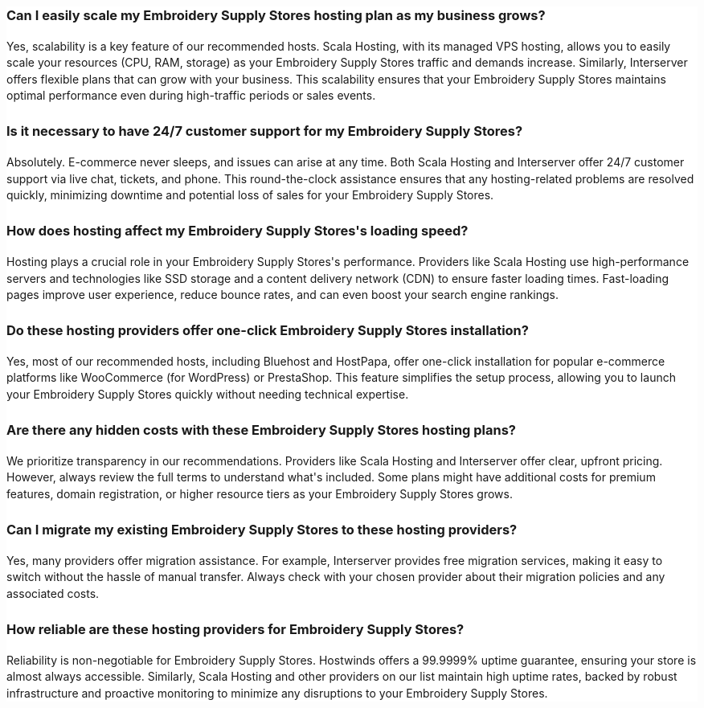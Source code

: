 ### Can I easily scale my Embroidery Supply Stores hosting plan as my business grows? 
Yes, scalability is a key feature of our recommended hosts. Scala Hosting, with its managed VPS hosting, allows you to easily scale your resources (CPU, RAM, storage) as your Embroidery Supply Stores traffic and demands increase. Similarly, Interserver offers flexible plans that can grow with your business. This scalability ensures that your Embroidery Supply Stores maintains optimal performance even during high-traffic periods or sales events.

### Is it necessary to have 24/7 customer support for my Embroidery Supply Stores? 
Absolutely. E-commerce never sleeps, and issues can arise at any time. Both Scala Hosting and Interserver offer 24/7 customer support via live chat, tickets, and phone. This round-the-clock assistance ensures that any hosting-related problems are resolved quickly, minimizing downtime and potential loss of sales for your Embroidery Supply Stores.

### How does hosting affect my Embroidery Supply Stores's loading speed? 
Hosting plays a crucial role in your Embroidery Supply Stores's performance. Providers like Scala Hosting use high-performance servers and technologies like SSD storage and a content delivery network (CDN) to ensure faster loading times. Fast-loading pages improve user experience, reduce bounce rates, and can even boost your search engine rankings.

### Do these hosting providers offer one-click Embroidery Supply Stores installation? 
Yes, most of our recommended hosts, including Bluehost and HostPapa, offer one-click installation for popular e-commerce platforms like WooCommerce (for WordPress) or PrestaShop. This feature simplifies the setup process, allowing you to launch your Embroidery Supply Stores quickly without needing technical expertise.

### Are there any hidden costs with these Embroidery Supply Stores hosting plans? 
We prioritize transparency in our recommendations. Providers like Scala Hosting and Interserver offer clear, upfront pricing. However, always review the full terms to understand what's included. Some plans might have additional costs for premium features, domain registration, or higher resource tiers as your Embroidery Supply Stores grows.

### Can I migrate my existing Embroidery Supply Stores to these hosting providers? 
Yes, many providers offer migration assistance. For example, Interserver provides free migration services, making it easy to switch without the hassle of manual transfer. Always check with your chosen provider about their migration policies and any associated costs.

### How reliable are these hosting providers for Embroidery Supply Stores? 
Reliability is non-negotiable for Embroidery Supply Stores. Hostwinds offers a 99.9999% uptime guarantee, ensuring your store is almost always accessible. Similarly, Scala Hosting and other providers on our list maintain high uptime rates, backed by robust infrastructure and proactive monitoring to minimize any disruptions to your Embroidery Supply Stores.
